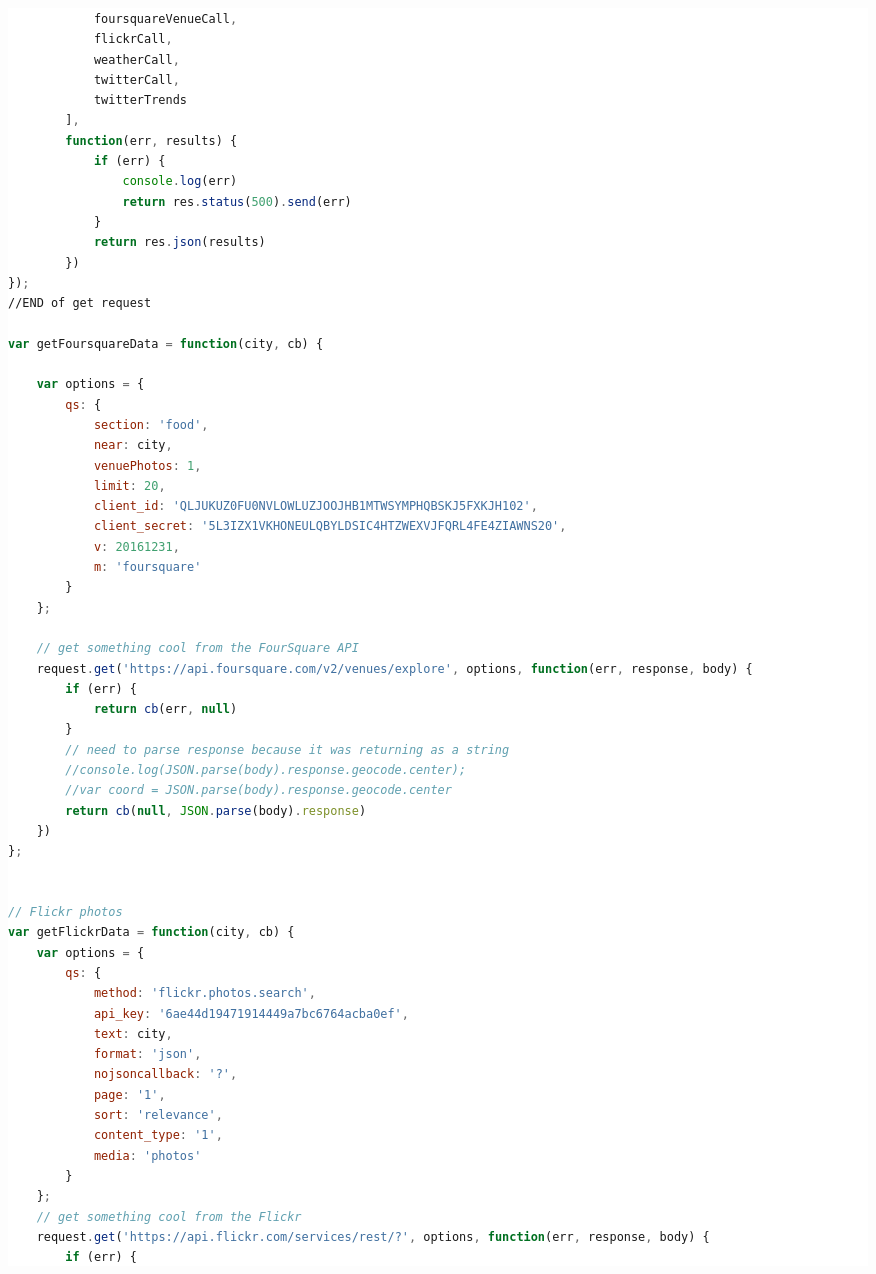 ```js
            foursquareVenueCall,
            flickrCall,
            weatherCall,
            twitterCall,
            twitterTrends
        ],
        function(err, results) {
            if (err) {
                console.log(err)
                return res.status(500).send(err)
            }
            return res.json(results)
        })
});
//END of get request

var getFoursquareData = function(city, cb) {

    var options = {
        qs: {
            section: 'food',
            near: city,
            venuePhotos: 1,
            limit: 20,
            client_id: 'QLJUKUZ0FU0NVLOWLUZJOOJHB1MTWSYMPHQBSKJ5FXKJH102',
            client_secret: '5L3IZX1VKHONEULQBYLDSIC4HTZWEXVJFQRL4FE4ZIAWNS20',
            v: 20161231,
            m: 'foursquare'
        }
    };

    // get something cool from the FourSquare API
    request.get('https://api.foursquare.com/v2/venues/explore', options, function(err, response, body) {
        if (err) {
            return cb(err, null)
        }
        // need to parse response because it was returning as a string
        //console.log(JSON.parse(body).response.geocode.center);
        //var coord = JSON.parse(body).response.geocode.center
        return cb(null, JSON.parse(body).response)
    })
};


// Flickr photos
var getFlickrData = function(city, cb) {
    var options = {
        qs: {
            method: 'flickr.photos.search',
            api_key: '6ae44d19471914449a7bc6764acba0ef',
            text: city,
            format: 'json',
            nojsoncallback: '?',
            page: '1',
            sort: 'relevance',
            content_type: '1',
            media: 'photos'
        }
    };
    // get something cool from the Flickr
    request.get('https://api.flickr.com/services/rest/?', options, function(err, response, body) {
        if (err) {
```